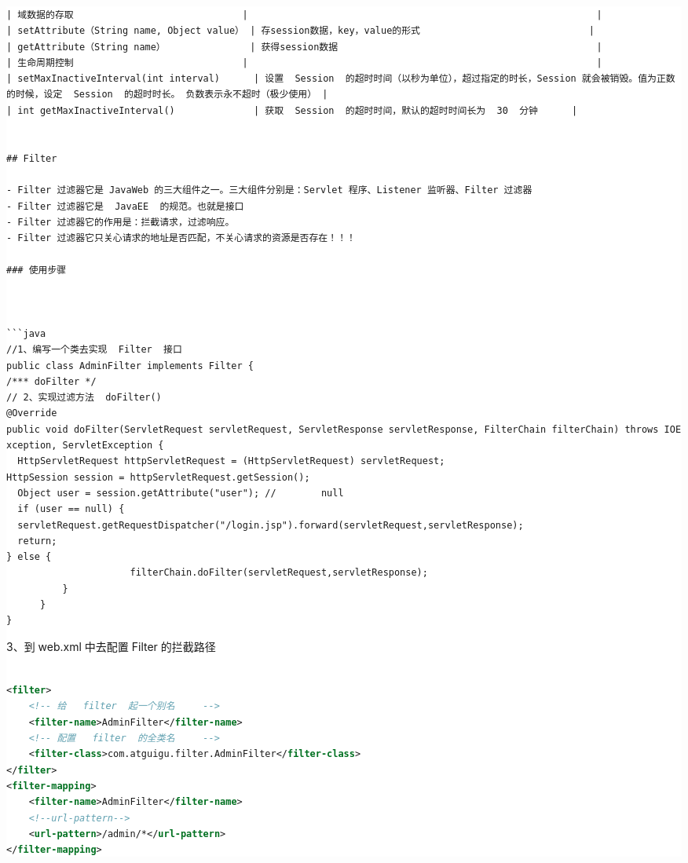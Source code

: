   ```
  | 域数据的存取                              |                                                              |
  | setAttribute（String name, Object value） | 存session数据，key，value的形式                              |
  | getAttribute（String name）               | 获得session数据                                              |
  | 生命周期控制                              |                                                              |
  | setMaxInactiveInterval(int interval)      | 设置  Session  的超时时间（以秒为单位），超过指定的时长，Session 就会被销毁。值为正数的时候，设定  Session  的超时时长。 负数表示永不超时（极少使用） |
  | int getMaxInactiveInterval()              | 获取  Session  的超时时间，默认的超时时间长为  30  分钟      |


## Filter

- Filter 过滤器它是 JavaWeb 的三大组件之一。三大组件分别是：Servlet 程序、Listener 监听器、Filter 过滤器
- Filter 过滤器它是  JavaEE  的规范。也就是接口
- Filter 过滤器它的作用是：拦截请求，过滤响应。
- Filter 过滤器它只关心请求的地址是否匹配，不关心请求的资源是否存在！！！

### 使用步骤



```java
//1、编写一个类去实现  Filter  接口
public class AdminFilter implements Filter { 
  /*** doFilter */
// 2、实现过滤方法  doFilter()
@Override
public void doFilter(ServletRequest servletRequest, ServletResponse servletResponse, FilterChain filterChain) throws IOException, ServletException {
	HttpServletRequest httpServletRequest = (HttpServletRequest) servletRequest; 
  HttpSession session = httpServletRequest.getSession();
	Object user = session.getAttribute("user"); //        null
	if (user == null) {
	servletRequest.getRequestDispatcher("/login.jsp").forward(servletRequest,servletResponse);
	return; 
  } else {
						filterChain.doFilter(servletRequest,servletResponse); 
  			}
		} 
}
```



3、到  web.xml  中去配置  Filter 的拦截路径

```xml

<filter>
	<!-- 给   filter  起一个别名     -->
	<filter-name>AdminFilter</filter-name> 
	<!-- 配置   filter  的全类名     -->
	<filter-class>com.atguigu.filter.AdminFilter</filter-class> 
</filter>
<filter-mapping>
	<filter-name>AdminFilter</filter-name> 
	<!--url-pattern-->
	<url-pattern>/admin/*</url-pattern>
</filter-mapping>
```
